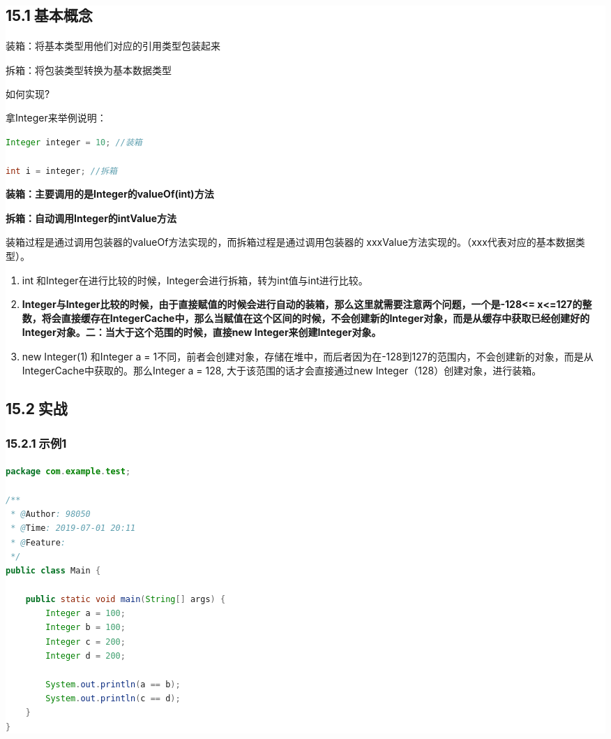 ## 15.1 基本概念

装箱：将基本类型用他们对应的引用类型包装起来

拆箱：将包装类型转换为基本数据类型

如何实现?

拿Integer来举例说明：

```java
Integer integer = 10; //装箱

int i = integer; //拆箱
```

**装箱：主要调用的是Integer的valueOf(int)方法**

**拆箱：自动调用Integer的intValue方法**

装箱过程是通过调用包装器的valueOf方法实现的，而拆箱过程是通过调用包装器的 xxxValue方法实现的。（xxx代表对应的基本数据类型）。

1. int 和Integer在进行比较的时候，Integer会进行拆箱，转为int值与int进行比较。

2. **Integer与Integer比较的时候，由于直接赋值的时候会进行自动的装箱，那么这里就需要注意两个问题，一个是-128<= x<=127的整数，将会直接缓存在IntegerCache中，那么当赋值在这个区间的时候，不会创建新的Integer对象，而是从缓存中获取已经创建好的Integer对象。二：当大于这个范围的时候，直接new Integer来创建Integer对象。**

3. new Integer(1) 和Integer a = 1不同，前者会创建对象，存储在堆中，而后者因为在-128到127的范围内，不会创建新的对象，而是从IntegerCache中获取的。那么Integer a = 128, 大于该范围的话才会直接通过new Integer（128）创建对象，进行装箱。

## 15.2 实战

### 15.2.1 示例1

```java
package com.example.test;

/**
 * @Author: 98050
 * @Time: 2019-07-01 20:11
 * @Feature:
 */
public class Main {

    public static void main(String[] args) {
        Integer a = 100;
        Integer b = 100;
        Integer c = 200;
        Integer d = 200;

        System.out.println(a == b);
        System.out.println(c == d);
    }
}
```
